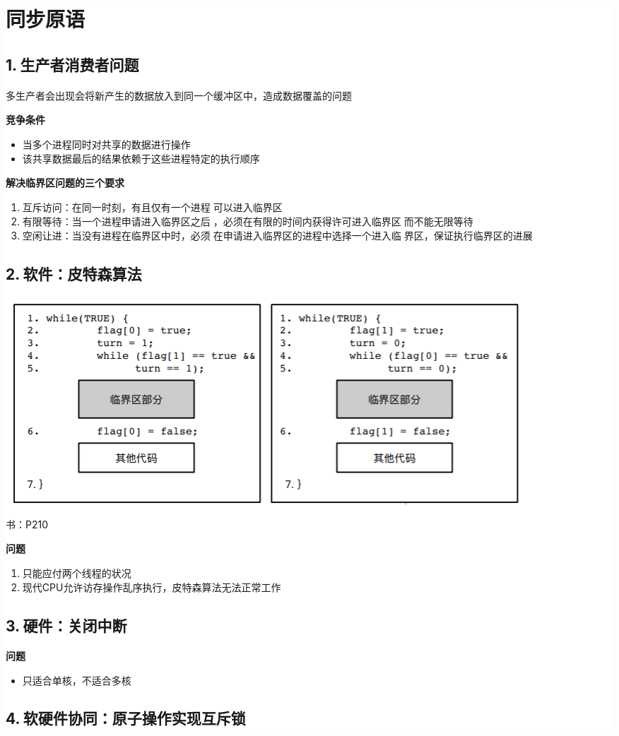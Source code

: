 # 同步原语

## 1. 生产者消费者问题

多生产者会出现会将新产生的数据放入到同一个缓冲区中，造成数据覆盖的问题

**竞争条件**

* 当多个进程同时对共享的数据进行操作 
* 该共享数据最后的结果依赖于这些进程特定的执行顺序

**解决临界区问题的三个要求**

1. 互斥访问：在同一时刻，有且仅有一个进程 可以进入临界区 
2. 有限等待：当一个进程申请进入临界区之后 ，必须在有限的时间内获得许可进入临界区 而不能无限等待 
3. 空闲让进：当没有进程在临界区中时，必须 在申请进入临界区的进程中选择一个进入临 界区，保证执行临界区的进展

## 2. 软件：皮特森算法

![皮特森](图片\皮特森.png)

书：P210

**问题**

1. 只能应付两个线程的状况
2. 现代CPU允许访存操作乱序执行，皮特森算法无法正常工作



## 3. 硬件：关闭中断

**问题**

* 只适合单核，不适合多核



## 4. 软硬件协同：原子操作实现互斥锁
